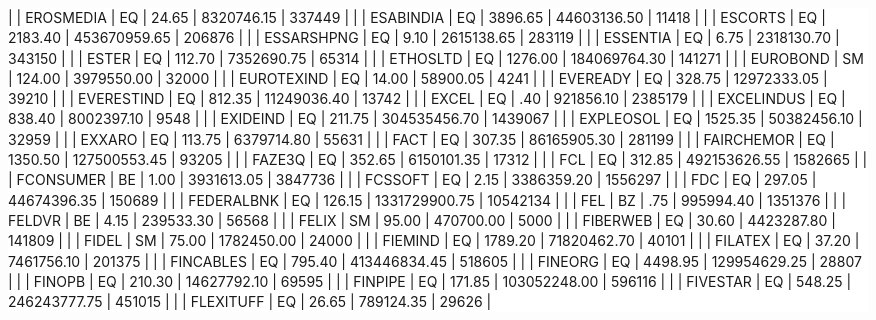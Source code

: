 |  | EROSMEDIA | EQ | 24.65 | 8320746.15 | 337449 |
|  | ESABINDIA | EQ | 3896.65 | 44603136.50 | 11418 |
|  | ESCORTS | EQ | 2183.40 | 453670959.65 | 206876 |
|  | ESSARSHPNG | EQ | 9.10 | 2615138.65 | 283119 |
|  | ESSENTIA | EQ | 6.75 | 2318130.70 | 343150 |
|  | ESTER | EQ | 112.70 | 7352690.75 | 65314 |
|  | ETHOSLTD | EQ | 1276.00 | 184069764.30 | 141271 |
|  | EUROBOND | SM | 124.00 | 3979550.00 | 32000 |
|  | EUROTEXIND | EQ | 14.00 | 58900.05 | 4241 |
|  | EVEREADY | EQ | 328.75 | 12972333.05 | 39210 |
|  | EVERESTIND | EQ | 812.35 | 11249036.40 | 13742 |
|  | EXCEL | EQ | .40 | 921856.10 | 2385179 |
|  | EXCELINDUS | EQ | 838.40 | 8002397.10 | 9548 |
|  | EXIDEIND | EQ | 211.75 | 304535456.70 | 1439067 |
|  | EXPLEOSOL | EQ | 1525.35 | 50382456.10 | 32959 |
|  | EXXARO | EQ | 113.75 | 6379714.80 | 55631 |
|  | FACT | EQ | 307.35 | 86165905.30 | 281199 |
|  | FAIRCHEMOR | EQ | 1350.50 | 127500553.45 | 93205 |
|  | FAZE3Q | EQ | 352.65 | 6150101.35 | 17312 |
|  | FCL | EQ | 312.85 | 492153626.55 | 1582665 |
|  | FCONSUMER | BE | 1.00 | 3931613.05 | 3847736 |
|  | FCSSOFT | EQ | 2.15 | 3386359.20 | 1556297 |
|  | FDC | EQ | 297.05 | 44674396.35 | 150689 |
|  | FEDERALBNK | EQ | 126.15 | 1331729900.75 | 10542134 |
|  | FEL | BZ | .75 | 995994.40 | 1351376 |
|  | FELDVR | BE | 4.15 | 239533.30 | 56568 |
|  | FELIX | SM | 95.00 | 470700.00 | 5000 |
|  | FIBERWEB | EQ | 30.60 | 4423287.80 | 141809 |
|  | FIDEL | SM | 75.00 | 1782450.00 | 24000 |
|  | FIEMIND | EQ | 1789.20 | 71820462.70 | 40101 |
|  | FILATEX | EQ | 37.20 | 7461756.10 | 201375 |
|  | FINCABLES | EQ | 795.40 | 413446834.45 | 518605 |
|  | FINEORG | EQ | 4498.95 | 129954629.25 | 28807 |
|  | FINOPB | EQ | 210.30 | 14627792.10 | 69595 |
|  | FINPIPE | EQ | 171.85 | 103052248.00 | 596116 |
|  | FIVESTAR | EQ | 548.25 | 246243777.75 | 451015 |
|  | FLEXITUFF | EQ | 26.65 | 789124.35 | 29626 |